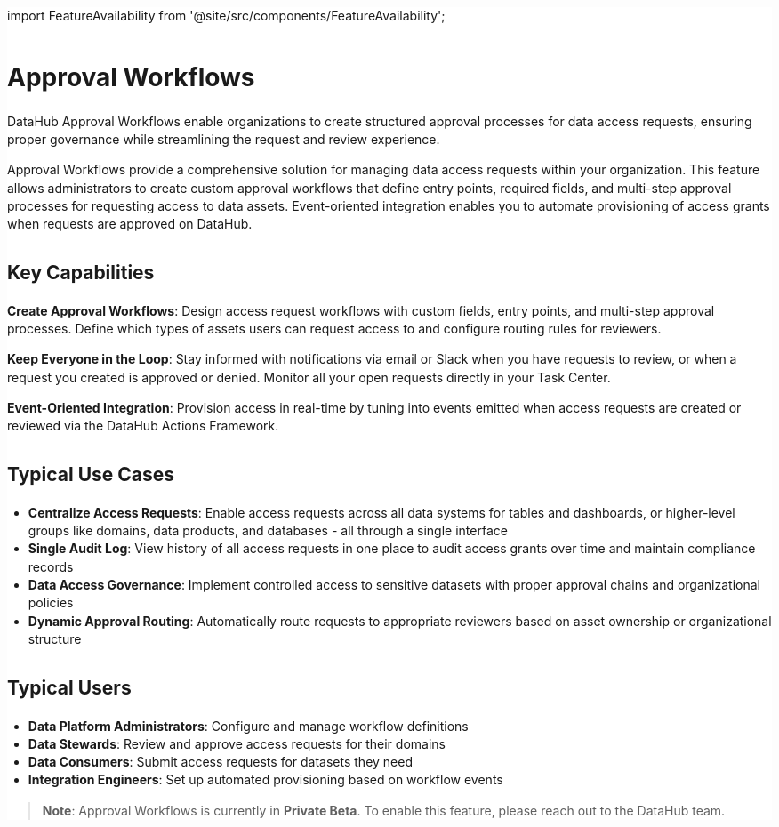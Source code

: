 import FeatureAvailability from '@site/src/components/FeatureAvailability';

# Approval Workflows



DataHub Approval Workflows enable organizations to create structured approval processes for data access requests, ensuring proper governance while streamlining the request and review experience.



<FeatureAvailability saasOnly/>



Approval Workflows provide a comprehensive solution for managing data access requests within your organization. This feature allows administrators to create custom approval workflows that define entry points, required fields, and multi-step approval processes for requesting access to data assets. Event-oriented integration enables you to automate provisioning of access grants when requests are approved on DataHub.

## Key Capabilities

**Create Approval Workflows**: Design access request workflows with custom fields, entry points, and multi-step approval processes. Define which types of assets users can request access to and configure routing rules for reviewers.

**Keep Everyone in the Loop**: Stay informed with notifications via email or Slack when you have requests to review, or when a request you created is approved or denied. Monitor all your open requests directly in your Task Center.

**Event-Oriented Integration**: Provision access in real-time by tuning into events emitted when access requests are created or reviewed via the DataHub Actions Framework.

## Typical Use Cases

- **Centralize Access Requests**: Enable access requests across all data systems for tables and dashboards, or higher-level groups like domains, data products, and databases - all through a single interface
- **Single Audit Log**: View history of all access requests in one place to audit access grants over time and maintain compliance records
- **Data Access Governance**: Implement controlled access to sensitive datasets with proper approval chains and organizational policies
- **Dynamic Approval Routing**: Automatically route requests to appropriate reviewers based on asset ownership or organizational structure

## Typical Users

- **Data Platform Administrators**: Configure and manage workflow definitions
- **Data Stewards**: Review and approve access requests for their domains
- **Data Consumers**: Submit access requests for datasets they need
- **Integration Engineers**: Set up automated provisioning based on workflow events

> **Note**: Approval Workflows is currently in **Private Beta**. To enable this feature, please reach out to the DataHub team.
